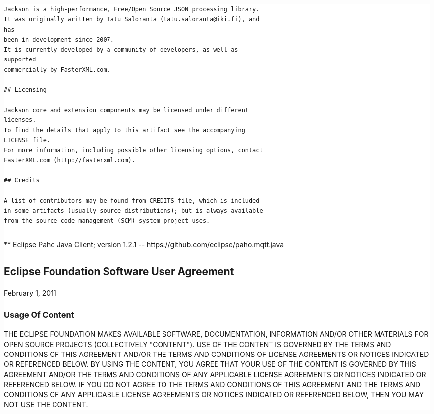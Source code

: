     Jackson is a high-performance, Free/Open Source JSON processing library.
    It was originally written by Tatu Saloranta (tatu.saloranta@iki.fi), and
    has
    been in development since 2007.
    It is currently developed by a community of developers, as well as
    supported
    commercially by FasterXML.com.

    ## Licensing

    Jackson core and extension components may be licensed under different
    licenses.
    To find the details that apply to this artifact see the accompanying
    LICENSE file.
    For more information, including possible other licensing options, contact
    FasterXML.com (http://fasterxml.com).

    ## Credits

    A list of contributors may be found from CREDITS file, which is included
    in some artifacts (usually source distributions); but is always available
    from the source code management (SCM) system project uses.

------

** Eclipse Paho Java Client; version 1.2.1 --
https://github.com/eclipse/paho.mqtt.java
<?xml version="1.0" encoding="ISO-8859-1" ?>
<!DOCTYPE html PUBLIC "-//W3C//DTD XHTML 1.0 Strict//EN"
"http://www.w3.org/TR/xhtml1/DTD/xhtml1-strict.dtd">
<html xmlns="http://www.w3.org/1999/xhtml">
<head>
<meta http-equiv="Content-Type" content="text/html; charset=ISO-8859-1" />
<title>Eclipse Foundation Software User Agreement</title>
</head>

<body lang="EN-US">
<h2>Eclipse Foundation Software User Agreement</h2>
<p>February 1, 2011</p>

<h3>Usage Of Content</h3>

<p>THE ECLIPSE FOUNDATION MAKES AVAILABLE SOFTWARE, DOCUMENTATION, INFORMATION
AND/OR OTHER MATERIALS FOR OPEN SOURCE PROJECTS
   (COLLECTIVELY &quot;CONTENT&quot;). USE OF THE CONTENT IS GOVERNED BY THE
   TERMS AND CONDITIONS OF THIS AGREEMENT AND/OR THE TERMS AND
   CONDITIONS OF LICENSE AGREEMENTS OR NOTICES INDICATED OR REFERENCED BELOW.
   BY USING THE CONTENT, YOU AGREE THAT YOUR USE
   OF THE CONTENT IS GOVERNED BY THIS AGREEMENT AND/OR THE TERMS AND CONDITIONS
   OF ANY APPLICABLE LICENSE AGREEMENTS OR
   NOTICES INDICATED OR REFERENCED BELOW. IF YOU DO NOT AGREE TO THE TERMS AND
   CONDITIONS OF THIS AGREEMENT AND THE TERMS AND
   CONDITIONS OF ANY APPLICABLE LICENSE AGREEMENTS OR NOTICES INDICATED OR
   REFERENCED BELOW, THEN YOU MAY NOT USE THE CONTENT.</p>
